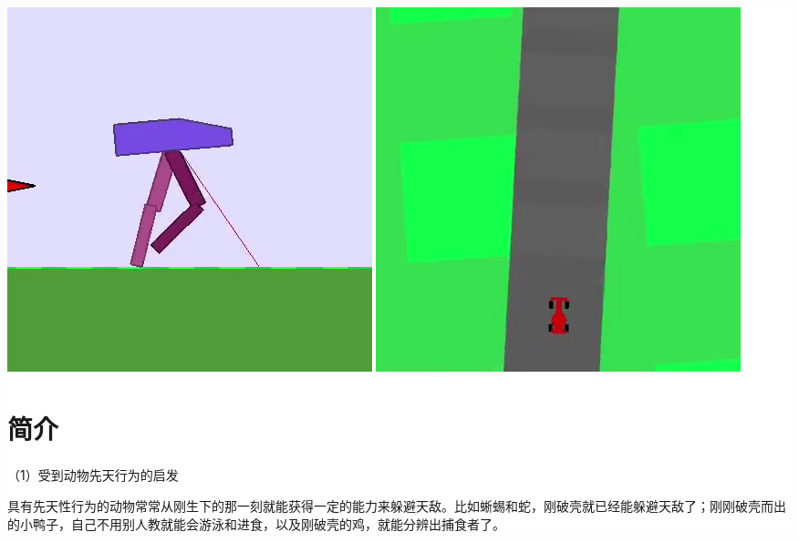 ![two-leg-robot](pic/two-leg-robot.gif) ![car-race](pic/car-race.gif)



# 简介

（1）受到动物先天行为的启发

具有先天性行为的动物常常从刚生下的那一刻就能获得一定的能力来躲避天敌。比如蜥蜴和蛇，刚破壳就已经能躲避天敌了；刚刚破壳而出的小鸭子，自己不用别人教就能会游泳和进食，以及刚破壳的鸡，就能分辨出捕食者了。
